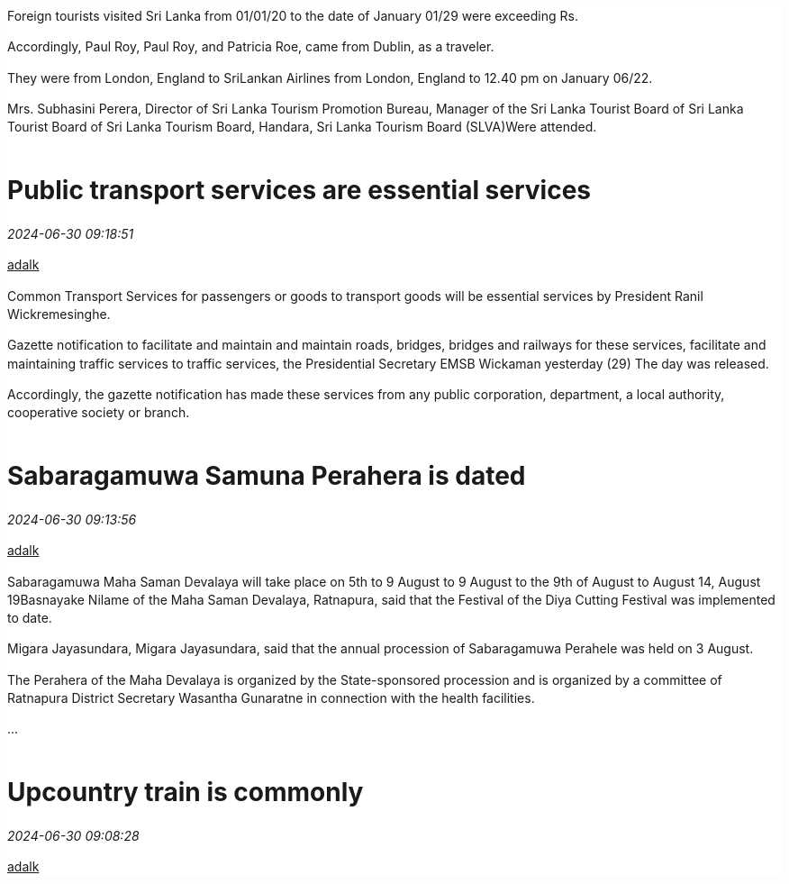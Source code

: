 Foreign tourists visited Sri Lanka from 01/01/20 to the date of January 01/29 were exceeding Rs.

Accordingly, Paul Roy, Paul Roy, and Patricia Roe, came from Dublin, as a traveler.

They were from London, England to SriLankan Airlines from London, England to 12.40 pm on January 06/22.

Mrs. Subhasini Perera, Director of Sri Lanka Tourism Promotion Bureau, Manager of the Sri Lanka Tourist Board of Sri Lanka Tourist Board of Sri Lanka Tourism Board, Handara, Sri Lanka Tourism Board (SLVA)Were attended.



# Public transport services are essential services

*2024-06-30 09:18:51*

[adalk](https://www.ada.lk/breaking_news/පොදු-ගමනාගමන-සේවා-අත්‍යවශ්‍ය-සේවා-බවට-පත්-කෙරේ/11-410510)

Common Transport Services for passengers or goods to transport goods will be essential services by President Ranil Wickremesinghe.

Gazette notification to facilitate and maintain and maintain roads, bridges, bridges and railways for these services, facilitate and maintaining traffic services to traffic services, the Presidential Secretary EMSB Wickaman yesterday (29) The day was released.

Accordingly, the gazette notification has made these services from any public corporation, department, a local authority, cooperative society or branch.



# Sabaragamuwa Samuna Perahera is dated

*2024-06-30 09:13:56*

[adalk](https://www.ada.lk/religion/සබරගමුව-සමන්-දේවාල-පෙරහරට-දින-නියම-වෙයි/4-410509)

Sabaragamuwa Maha Saman Devalaya will take place on 5th to 9 August to 9 August to the 9th of August to August 14, August 19Basnayake Nilame of the Maha Saman Devalaya, Ratnapura, said that the Festival of the Diya Cutting Festival was implemented to date.

Migara Jayasundara, Migara Jayasundara, said that the annual procession of Sabaragamuwa Perahele was held on 3 August.

The Perahera of the Maha Devalaya is organized by the State-sponsored procession and is organized by a committee of Ratnapura District Secretary Wasantha Gunaratne in connection with the health facilities.

...



# Upcountry train is commonly

*2024-06-30 09:08:28*

[adalk](https://www.ada.lk/breaking_news/උඩරට-දුම්රිය-ධාවනය-සාමන්‍ය පරිදි/11-410508)
